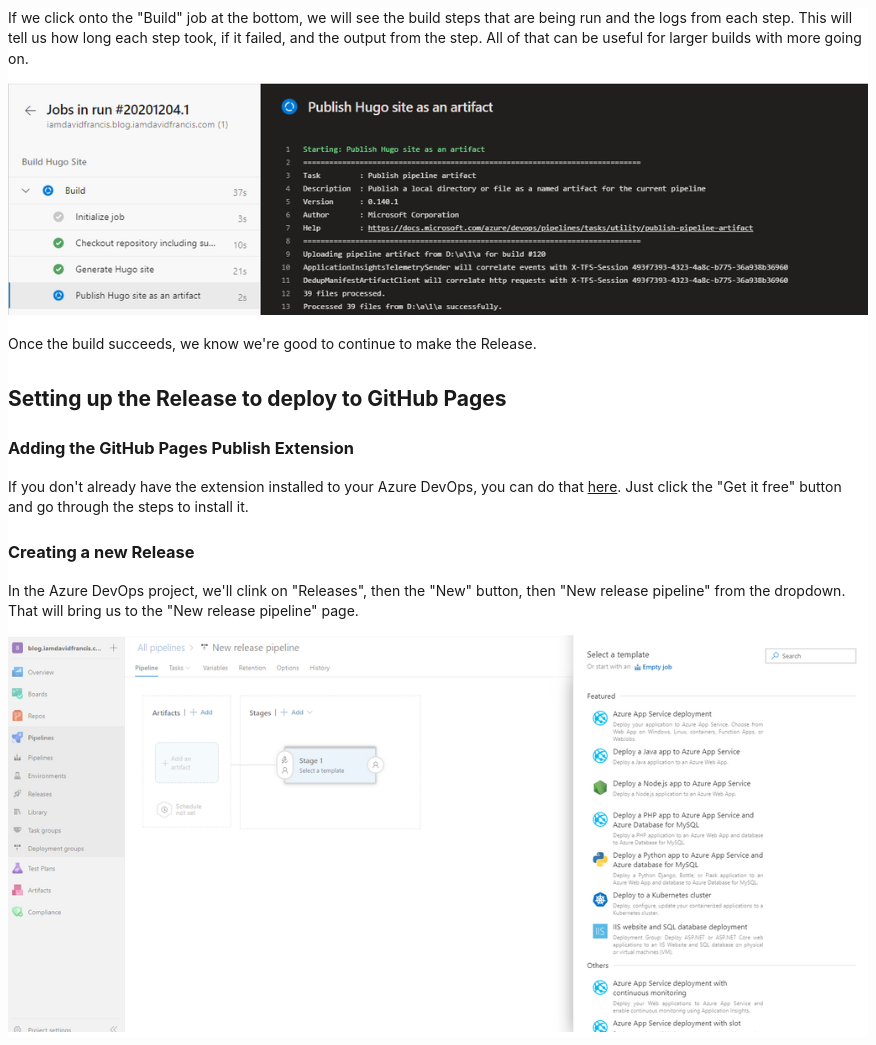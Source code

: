 If we click onto the "Build" job at the bottom, we will see the build steps that are being run and the logs from each step. This will tell us how long each step took, if it failed, and the output from the step. All of that can be useful for larger builds with more going on.

![New Pipeline Build Steps](/images/posts/hugo-static-site-github-azure-devops/new-pipeline-build-steps.png)

Once the build succeeds, we know we're good to continue to make the Release.

## Setting up the Release to deploy to GitHub Pages

### Adding the GitHub Pages Publish Extension

If you don't already have the extension installed to your Azure DevOps, you can do that [here](https://marketplace.visualstudio.com/items?itemName=AccidentalFish.githubpages-publish). Just click the "Get it free" button and go through the steps to install it.

### Creating a new Release

In the Azure DevOps project, we'll clink on "Releases", then the "New" button, then "New release pipeline" from the dropdown. That will bring us to the "New release pipeline" page. 

![New Release Pipeline Page](/images/posts/hugo-static-site-github-azure-devops/new-release-page.png)
